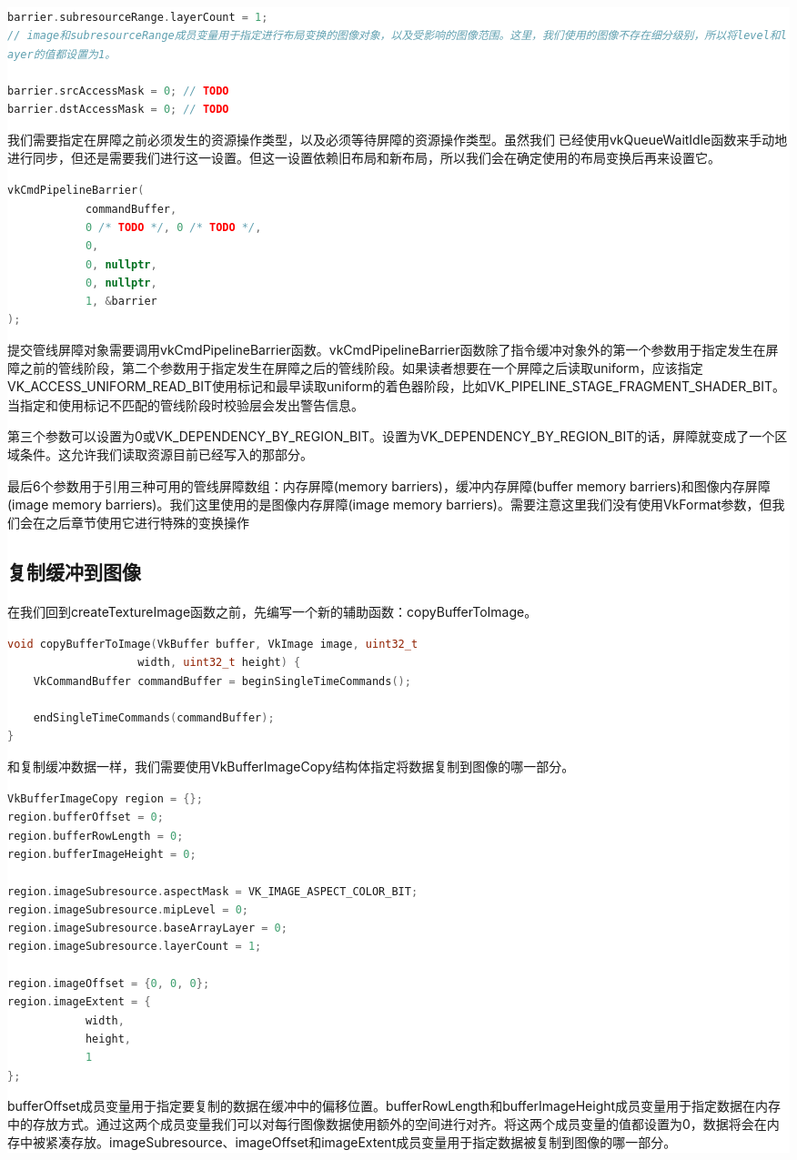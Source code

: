 ```c++
barrier.subresourceRange.layerCount = 1;
// image和subresourceRange成员变量用于指定进行布局变换的图像对象，以及受影响的图像范围。这里，我们使用的图像不存在细分级别，所以将level和layer的值都设置为1。

barrier.srcAccessMask = 0; // TODO
barrier.dstAccessMask = 0; // TODO
```
我们需要指定在屏障之前必须发生的资源操作类型，以及必须等待屏障的资源操作类型。虽然我们 已经使用vkQueueWaitIdle函数来手动地进行同步，但还是需要我们进行这一设置。但这一设置依赖旧布局和新布局，所以我们会在确定使用的布局变换后再来设置它。
```c++
vkCmdPipelineBarrier(
			commandBuffer,
			0 /* TODO */, 0 /* TODO */,
			0,
			0, nullptr,
			0, nullptr,
			1, &barrier
);
```
提交管线屏障对象需要调用vkCmdPipelineBarrier函数。vkCmdPipelineBarrier函数除了指令缓冲对象外的第一个参数用于指定发生在屏障之前的管线阶段，第二个参数用于指定发生在屏障之后的管线阶段。如果读者想要在一个屏障之后读取uniform，应该指定VK_ACCESS_UNIFORM_READ_BIT使用标记和最早读取uniform的着色器阶段，比如VK_PIPELINE_STAGE_FRAGMENT_SHADER_BIT。当指定和使用标记不匹配的管线阶段时校验层会发出警告信息。

第三个参数可以设置为0或VK_DEPENDENCY_BY_REGION_BIT。设置为VK_DEPENDENCY_BY_REGION_BIT的话，屏障就变成了一个区域条件。这允许我们读取资源目前已经写入的那部分。

最后6个参数用于引用三种可用的管线屏障数组：内存屏障(memory barriers)，缓冲内存屏障(buffer memory barriers)和图像内存屏障(image memory barriers)。我们这里使用的是图像内存屏障(image memory barriers)。需要注意这里我们没有使用VkFormat参数，但我们会在之后章节使用它进行特殊的变换操作

## 复制缓冲到图像
在我们回到createTextureImage函数之前，先编写一个新的辅助函数：copyBufferToImage。
```c++
void copyBufferToImage(VkBuffer buffer, VkImage image, uint32_t
					width, uint32_t height) {
	VkCommandBuffer commandBuffer = beginSingleTimeCommands();

	endSingleTimeCommands(commandBuffer);
}
```
和复制缓冲数据一样，我们需要使用VkBufferImageCopy结构体指定将数据复制到图像的哪一部分。
```c++
VkBufferImageCopy region = {};
region.bufferOffset = 0;
region.bufferRowLength = 0;
region.bufferImageHeight = 0;

region.imageSubresource.aspectMask = VK_IMAGE_ASPECT_COLOR_BIT;
region.imageSubresource.mipLevel = 0;
region.imageSubresource.baseArrayLayer = 0;
region.imageSubresource.layerCount = 1;

region.imageOffset = {0, 0, 0};
region.imageExtent = {
			width,
			height,
			1
};
```
bufferOffset成员变量用于指定要复制的数据在缓冲中的偏移位置。bufferRowLength和bufferImageHeight成员变量用于指定数据在内存中的存放方式。通过这两个成员变量我们可以对每行图像数据使用额外的空间进行对齐。将这两个成员变量的值都设置为0，数据将会在内存中被紧凑存放。imageSubresource、imageOffset和imageExtent成员变量用于指定数据被复制到图像的哪一部分。

